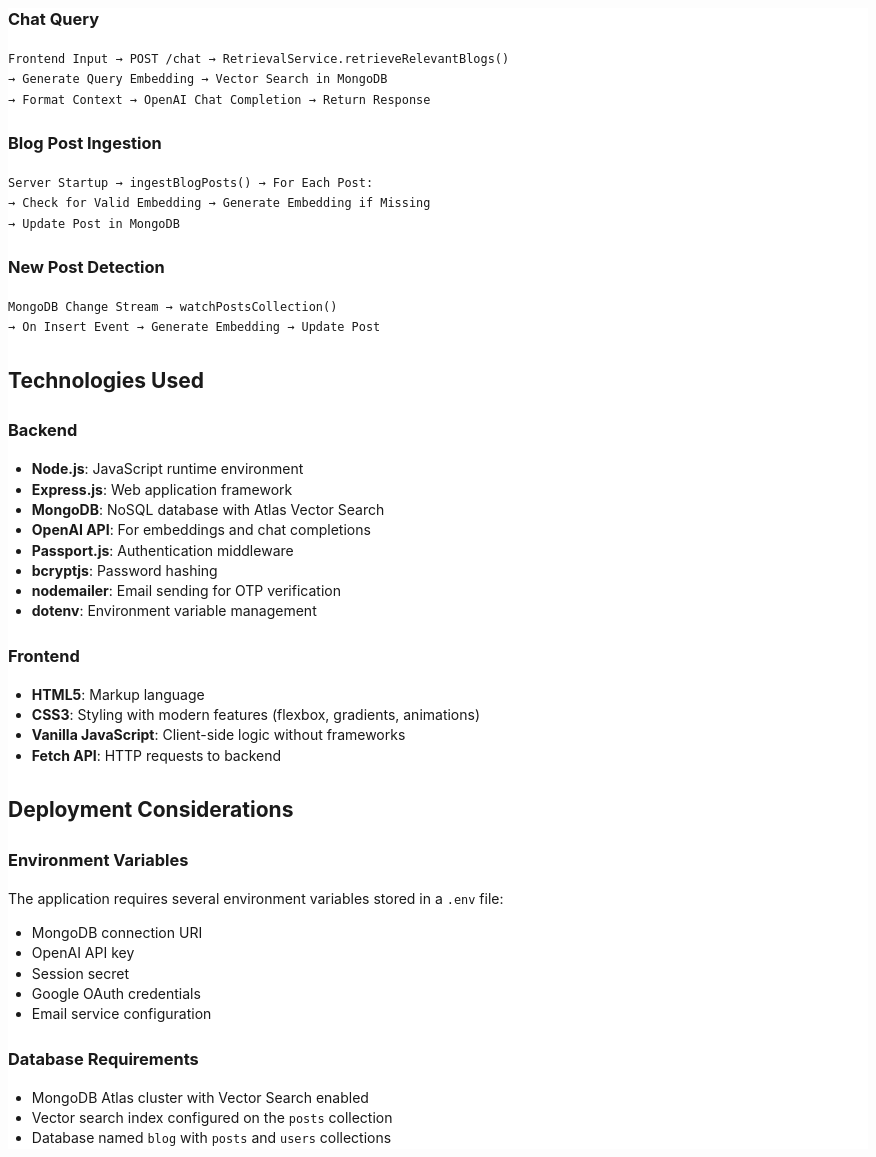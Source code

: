 ### Chat Query
```
Frontend Input → POST /chat → RetrievalService.retrieveRelevantBlogs()
→ Generate Query Embedding → Vector Search in MongoDB
→ Format Context → OpenAI Chat Completion → Return Response
```

### Blog Post Ingestion
```
Server Startup → ingestBlogPosts() → For Each Post:
→ Check for Valid Embedding → Generate Embedding if Missing
→ Update Post in MongoDB
```

### New Post Detection
```
MongoDB Change Stream → watchPostsCollection()
→ On Insert Event → Generate Embedding → Update Post
```

## Technologies Used

### Backend
- **Node.js**: JavaScript runtime environment
- **Express.js**: Web application framework
- **MongoDB**: NoSQL database with Atlas Vector Search
- **OpenAI API**: For embeddings and chat completions
- **Passport.js**: Authentication middleware
- **bcryptjs**: Password hashing
- **nodemailer**: Email sending for OTP verification
- **dotenv**: Environment variable management

### Frontend
- **HTML5**: Markup language
- **CSS3**: Styling with modern features (flexbox, gradients, animations)
- **Vanilla JavaScript**: Client-side logic without frameworks
- **Fetch API**: HTTP requests to backend

## Deployment Considerations

### Environment Variables
The application requires several environment variables stored in a `.env` file:
- MongoDB connection URI
- OpenAI API key
- Session secret
- Google OAuth credentials
- Email service configuration

### Database Requirements
- MongoDB Atlas cluster with Vector Search enabled
- Vector search index configured on the `posts` collection
- Database named `blog` with `posts` and `users` collections
